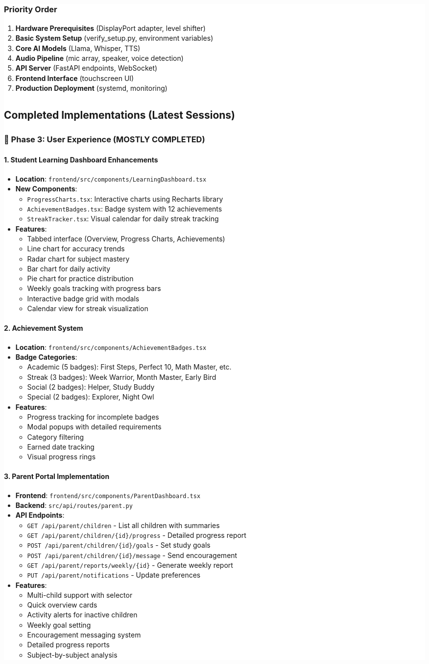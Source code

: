 ### Priority Order
1. **Hardware Prerequisites** (DisplayPort adapter, level shifter)
2. **Basic System Setup** (verify_setup.py, environment variables)
3. **Core AI Models** (Llama, Whisper, TTS)
4. **Audio Pipeline** (mic array, speaker, voice detection)
5. **API Server** (FastAPI endpoints, WebSocket)
6. **Frontend Interface** (touchscreen UI)
7. **Production Deployment** (systemd, monitoring)

## Completed Implementations (Latest Sessions)

### 🎯 Phase 3: User Experience (MOSTLY COMPLETED)

#### 1. Student Learning Dashboard Enhancements
- **Location**: `frontend/src/components/LearningDashboard.tsx`
- **New Components**:
  - `ProgressCharts.tsx`: Interactive charts using Recharts library
  - `AchievementBadges.tsx`: Badge system with 12 achievements
  - `StreakTracker.tsx`: Visual calendar for daily streak tracking
- **Features**:
  - Tabbed interface (Overview, Progress Charts, Achievements)
  - Line chart for accuracy trends
  - Radar chart for subject mastery
  - Bar chart for daily activity
  - Pie chart for practice distribution
  - Weekly goals tracking with progress bars
  - Interactive badge grid with modals
  - Calendar view for streak visualization

#### 2. Achievement System
- **Location**: `frontend/src/components/AchievementBadges.tsx`
- **Badge Categories**:
  - Academic (5 badges): First Steps, Perfect 10, Math Master, etc.
  - Streak (3 badges): Week Warrior, Month Master, Early Bird
  - Social (2 badges): Helper, Study Buddy
  - Special (2 badges): Explorer, Night Owl
- **Features**:
  - Progress tracking for incomplete badges
  - Modal popups with detailed requirements
  - Category filtering
  - Earned date tracking
  - Visual progress rings

#### 3. Parent Portal Implementation
- **Frontend**: `frontend/src/components/ParentDashboard.tsx`
- **Backend**: `src/api/routes/parent.py`
- **API Endpoints**:
  - `GET /api/parent/children` - List all children with summaries
  - `GET /api/parent/children/{id}/progress` - Detailed progress report
  - `POST /api/parent/children/{id}/goals` - Set study goals
  - `POST /api/parent/children/{id}/message` - Send encouragement
  - `GET /api/parent/reports/weekly/{id}` - Generate weekly report
  - `PUT /api/parent/notifications` - Update preferences
- **Features**:
  - Multi-child support with selector
  - Quick overview cards
  - Activity alerts for inactive children
  - Weekly goal setting
  - Encouragement messaging system
  - Detailed progress reports
  - Subject-by-subject analysis
